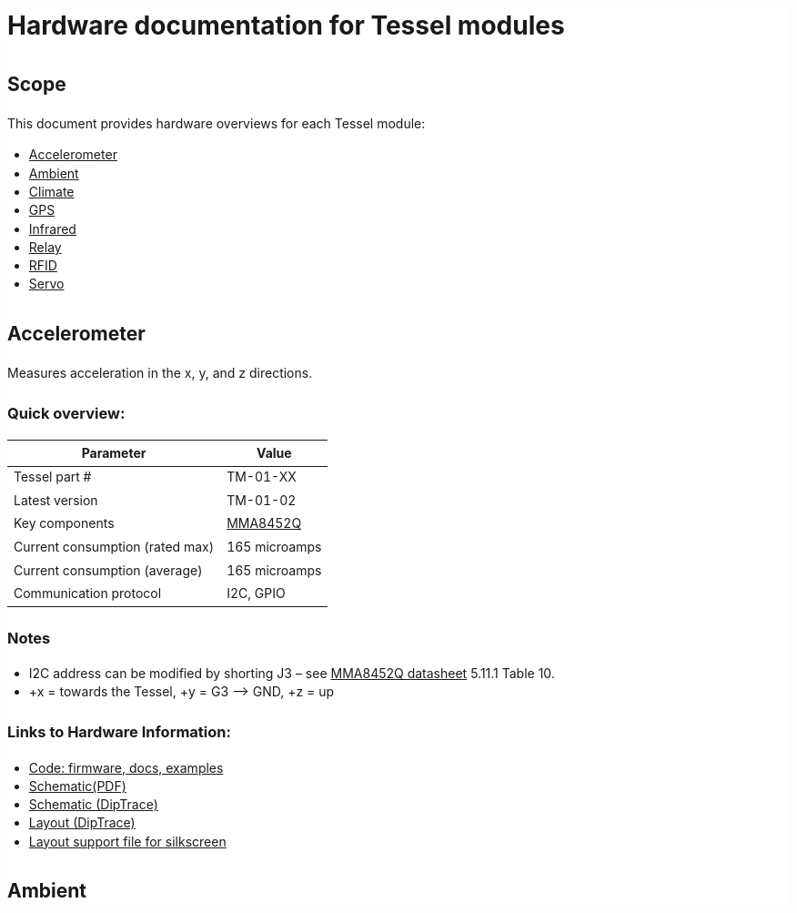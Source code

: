 # Hardware documentation for Tessel modules

## Scope

This document provides hardware overviews for each Tessel module:

*  [Accelerometer](#accelerometer)
*  [Ambient](#ambient)
*  [Climate](#climate)
*  [GPS](#gps)
*  [Infrared](#infrared)
*  [Relay](#relay)
*  [RFID](#rfid)
*  [Servo](#servo)

## Accelerometer

Measures acceleration in the x, y, and z directions.

### Quick overview:

Parameter                       | Value
--------------------------------|------
Tessel part #                   | TM-01-XX
Latest version                  | TM-01-02
Key components                  | [MMA8452Q](http://www.freescale.com/files/sensors/doc/data_sheet/MMA8452Q.pdf)
Current consumption (rated max) | 165 microamps
Current consumption (average)   | 165 microamps
Communication protocol          | I2C, GPIO

### Notes
*  I2C address can be modified by shorting J3 – see [MMA8452Q datasheet](http://www.nxp.com/files/sensors/doc/data_sheet/MMA8451Q.pdf) 5.11.1 Table 10.
*  +x = towards the Tessel, +y = G3 --> GND, +z = up

### Links to Hardware Information:

*  [Code: firmware, docs, examples](https://github.com/tessel/accel-mma84)
*  [Schematic(PDF)](http://design-files.tessel.io.s3.amazonaws.com/2014.06.06/Modules/Accelerometer/TM-01-02.pdf)
*  [Schematic (DipTrace)](http://design-files.tessel.io.s3.amazonaws.com/2014.06.06/Modules/Accelerometer/TM-01-02.dch)
*  [Layout (DipTrace)](http://design-files.tessel.io.s3.amazonaws.com/2014.06.06/Modules/Accelerometer/TM-01-02.dip)
*  [Layout support file for silkscreen](http://design-files.tessel.io.s3.amazonaws.com/2014.06.06/Modules/Accelerometer/TM-01-02.dipb2)

## Ambient
